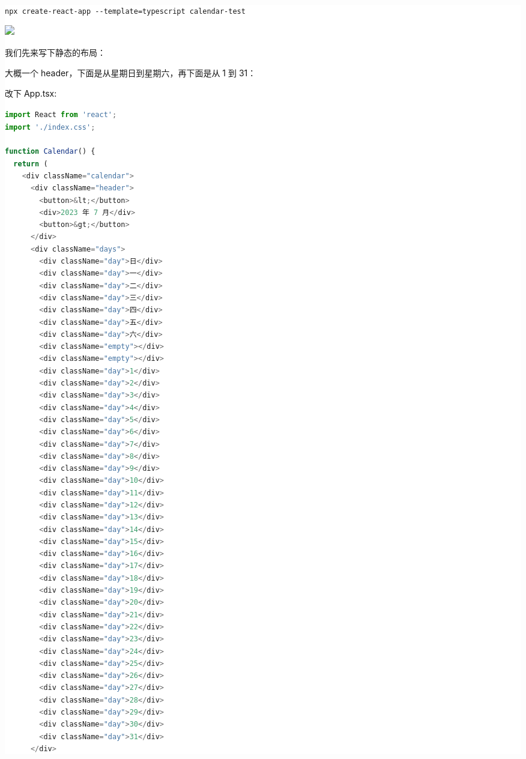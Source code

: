 ```
npx create-react-app --template=typescript calendar-test
```
![](https://raw.githubusercontent.com/star8085/picture/main/images/2025/react通过秘籍/1737554609301-03442f2d3ae446d69d847af836cc015etplv-k3u1fbpfcp-watermark.image)

我们先来写下静态的布局：

大概一个 header，下面是从星期日到星期六，再下面是从 1 到 31：

改下 App.tsx:

```javascript
import React from 'react';
import './index.css';

function Calendar() {
  return (
    <div className="calendar">
      <div className="header">
        <button>&lt;</button>
        <div>2023 年 7 月</div>
        <button>&gt;</button>
      </div>
      <div className="days">
        <div className="day">日</div>
        <div className="day">一</div>
        <div className="day">二</div>
        <div className="day">三</div>
        <div className="day">四</div>
        <div className="day">五</div>
        <div className="day">六</div>
        <div className="empty"></div>
        <div className="empty"></div>
        <div className="day">1</div>
        <div className="day">2</div>
        <div className="day">3</div>
        <div className="day">4</div>
        <div className="day">5</div>
        <div className="day">6</div>
        <div className="day">7</div>
        <div className="day">8</div>
        <div className="day">9</div>
        <div className="day">10</div>
        <div className="day">11</div>
        <div className="day">12</div>
        <div className="day">13</div>
        <div className="day">14</div>
        <div className="day">15</div>
        <div className="day">16</div>
        <div className="day">17</div>
        <div className="day">18</div>
        <div className="day">19</div>
        <div className="day">20</div>
        <div className="day">21</div>
        <div className="day">22</div>
        <div className="day">23</div>
        <div className="day">24</div>
        <div className="day">25</div>
        <div className="day">26</div>
        <div className="day">27</div>
        <div className="day">28</div>
        <div className="day">29</div>
        <div className="day">30</div>
        <div className="day">31</div>
      </div>
```